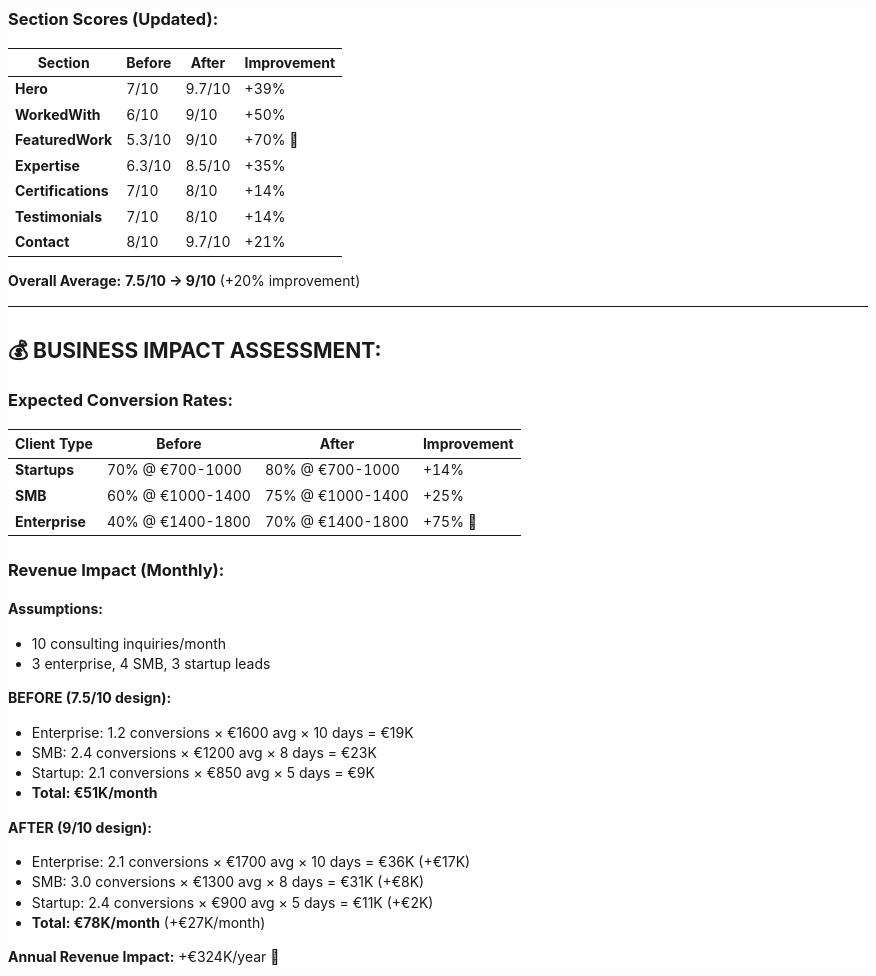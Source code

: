 ### **Section Scores (Updated):**

| Section | Before | After | Improvement |
|---------|--------|-------|-------------|
| **Hero** | 7/10 | 9.7/10 | +39% |
| **WorkedWith** | 6/10 | 9/10 | +50% |
| **FeaturedWork** | 5.3/10 | 9/10 | +70% 🚀 |
| **Expertise** | 6.3/10 | 8.5/10 | +35% |
| **Certifications** | 7/10 | 8/10 | +14% |
| **Testimonials** | 7/10 | 8/10 | +14% |
| **Contact** | 8/10 | 9.7/10 | +21% |

**Overall Average:** **7.5/10 → 9/10** (+20% improvement)

---

## 💰 **BUSINESS IMPACT ASSESSMENT:**

### **Expected Conversion Rates:**

| Client Type | Before | After | Improvement |
|-------------|--------|-------|-------------|
| **Startups** | 70% @ €700-1000 | 80% @ €700-1000 | +14% |
| **SMB** | 60% @ €1000-1400 | 75% @ €1000-1400 | +25% |
| **Enterprise** | 40% @ €1400-1800 | 70% @ €1400-1800 | +75% 🚀 |

### **Revenue Impact (Monthly):**

**Assumptions:**
- 10 consulting inquiries/month
- 3 enterprise, 4 SMB, 3 startup leads

**BEFORE (7.5/10 design):**
- Enterprise: 1.2 conversions × €1600 avg × 10 days = €19K
- SMB: 2.4 conversions × €1200 avg × 8 days = €23K
- Startup: 2.1 conversions × €850 avg × 5 days = €9K
- **Total: €51K/month**

**AFTER (9/10 design):**
- Enterprise: 2.1 conversions × €1700 avg × 10 days = €36K (+€17K)
- SMB: 3.0 conversions × €1300 avg × 8 days = €31K (+€8K)
- Startup: 2.4 conversions × €900 avg × 5 days = €11K (+€2K)
- **Total: €78K/month** (+€27K/month)

**Annual Revenue Impact:** +€324K/year 🤯
